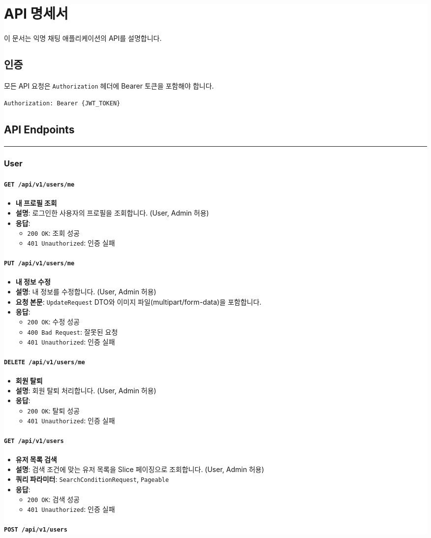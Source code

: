 # API 명세서

이 문서는 익명 채팅 애플리케이션의 API를 설명합니다.

## 인증

모든 API 요청은 `Authorization` 헤더에 Bearer 토큰을 포함해야 합니다.

`Authorization: Bearer {JWT_TOKEN}`

## API Endpoints

---

### User

#### `GET /api/v1/users/me`

- **내 프로필 조회**
- **설명**: 로그인한 사용자의 프로필을 조회합니다. (User, Admin 허용)
- **응답**:
  - `200 OK`: 조회 성공
  - `401 Unauthorized`: 인증 실패

#### `PUT /api/v1/users/me`

- **내 정보 수정**
- **설명**: 내 정보를 수정합니다. (User, Admin 허용)
- **요청 본문**: `UpdateRequest` DTO와 이미지 파일(multipart/form-data)을 포함합니다.
- **응답**:
  - `200 OK`: 수정 성공
  - `400 Bad Request`: 잘못된 요청
  - `401 Unauthorized`: 인증 실패

#### `DELETE /api/v1/users/me`

- **회원 탈퇴**
- **설명**: 회원 탈퇴 처리합니다. (User, Admin 허용)
- **응답**:
  - `200 OK`: 탈퇴 성공
  - `401 Unauthorized`: 인증 실패

#### `GET /api/v1/users`

- **유저 목록 검색**
- **설명**: 검색 조건에 맞는 유저 목록을 Slice 페이징으로 조회합니다. (User, Admin 허용)
- **쿼리 파라미터**: `SearchConditionRequest`, `Pageable`
- **응답**:
  - `200 OK`: 검색 성공
  - `401 Unauthorized`: 인증 실패

#### `POST /api/v1/users`
